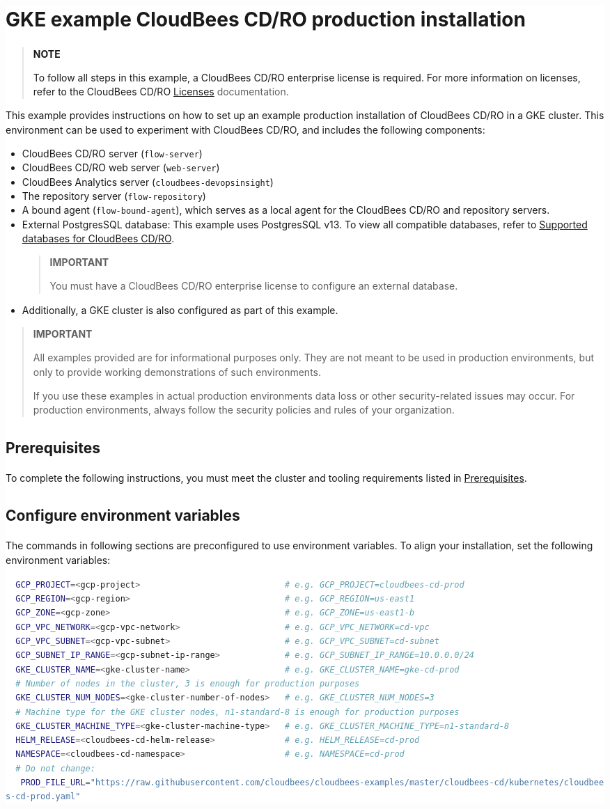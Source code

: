# GKE example CloudBees CD/RO production installation <a name="cdro-gke-example-prod"/>

>**NOTE**
>
>To follow all steps in this example, a CloudBees CD/RO enterprise license is required. For more information on licenses, refer to the CloudBees CD/RO [Licenses](https://docs.cloudbees.com/docs/cloudbees-cd/latest/set-up-cdro/licenses) documentation.

This example provides instructions on how to set up an example production installation of CloudBees CD/RO in a GKE cluster. This environment can be used to experiment with CloudBees CD/RO, and includes the following components:

* CloudBees CD/RO server (`flow-server`)
* CloudBees CD/RO web server (`web-server`)
* CloudBees Analytics server (`cloudbees-devopsinsight`)
* The repository server (`flow-repository`)
* A bound agent (`flow-bound-agent`), which serves as a local agent for the CloudBees CD/RO and repository servers.
* External PostgresSQL database:  This example uses PostgresSQL v13. To view all compatible databases, refer to [Supported databases for CloudBees CD/RO](https://docs.cloudbees.com/docs/cloudbees-common/latest/supported-platforms/cloudbees-cd-k8s#database-plat).
  >**IMPORTANT**
  > 
  >You must have a CloudBees CD/RO enterprise license to configure an external database.
* Additionally, a GKE cluster is also configured as part of this example. 

>**IMPORTANT**
>
>All examples provided are for informational purposes only. They are not meant to be used in production environments, but only to provide working demonstrations of such environments.
>
>If you use these examples in actual production environments data loss or other security-related issues may occur. For production environments, always follow the security policies and rules of your organization.

## Prerequisites
To complete the following instructions, you must meet the cluster and tooling requirements listed in [Prerequisites](README.md#gke-available-examples-a-namecdro-gke-available-examples).

## Configure environment variables <a name="cdro-gke-example-prod-config-en-vars"/>

The commands in following sections are preconfigured to use environment variables. To align your installation, set the following environment variables:

```bash
  GCP_PROJECT=<gcp-project>                             # e.g. GCP_PROJECT=cloudbees-cd-prod
  GCP_REGION=<gcp-region>                               # e.g. GCP_REGION=us-east1
  GCP_ZONE=<gcp-zone>                                   # e.g. GCP_ZONE=us-east1-b
  GCP_VPC_NETWORK=<gcp-vpc-network>                     # e.g. GCP_VPC_NETWORK=cd-vpc
  GCP_VPC_SUBNET=<gcp-vpc-subnet>                       # e.g. GCP_VPC_SUBNET=cd-subnet
  GCP_SUBNET_IP_RANGE=<gcp-subnet-ip-range>             # e.g. GCP_SUBNET_IP_RANGE=10.0.0.0/24
  GKE_CLUSTER_NAME=<gke-cluster-name>                   # e.g. GKE_CLUSTER_NAME=gke-cd-prod
  # Number of nodes in the cluster, 3 is enough for production purposes
  GKE_CLUSTER_NUM_NODES=<gke-cluster-number-of-nodes>   # e.g. GKE_CLUSTER_NUM_NODES=3
  # Machine type for the GKE cluster nodes, n1-standard-8 is enough for production purposes
  GKE_CLUSTER_MACHINE_TYPE=<gke-cluster-machine-type>   # e.g. GKE_CLUSTER_MACHINE_TYPE=n1-standard-8
  HELM_RELEASE=<cloudbees-cd-helm-release>              # e.g. HELM_RELEASE=cd-prod
  NAMESPACE=<cloudbees-cd-namespace>                    # e.g. NAMESPACE=cd-prod
  # Do not change:
   PROD_FILE_URL="https://raw.githubusercontent.com/cloudbees/cloudbees-examples/master/cloudbees-cd/kubernetes/cloudbees-cd-prod.yaml"
```